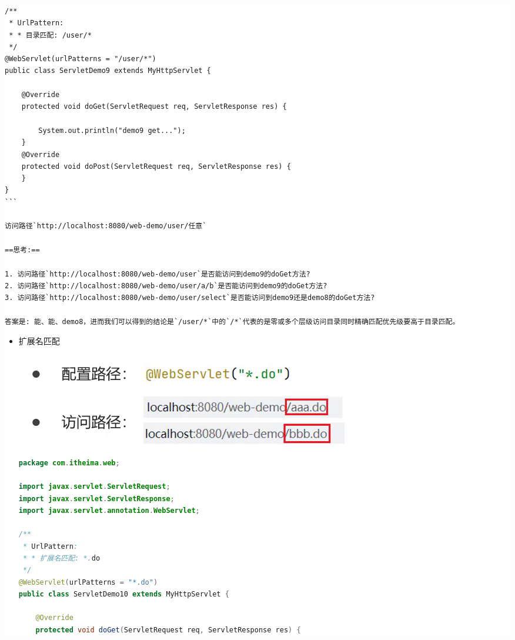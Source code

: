     /**
     * UrlPattern:
     * * 目录匹配: /user/*
     */
    @WebServlet(urlPatterns = "/user/*")
    public class ServletDemo9 extends MyHttpServlet {
    
        @Override
        protected void doGet(ServletRequest req, ServletResponse res) {
    
            System.out.println("demo9 get...");
        }
        @Override 
        protected void doPost(ServletRequest req, ServletResponse res) {
        }
    }
    ```

    访问路径`http://localhost:8080/web-demo/user/任意`

    ==思考:==

    1. 访问路径`http://localhost:8080/web-demo/user`是否能访问到demo9的doGet方法?
    2. 访问路径`http://localhost:8080/web-demo/user/a/b`是否能访问到demo9的doGet方法?
    3. 访问路径`http://localhost:8080/web-demo/user/select`是否能访问到demo9还是demo8的doGet方法?

    答案是: 能、能、demo8，进而我们可以得到的结论是`/user/*`中的`/*`代表的是零或多个层级访问目录同时精确匹配优先级要高于目录匹配。

  * 扩展名匹配

    ![1627273194118](assets/1627273194118.png)

    ```java
    package com.itheima.web;
    
    import javax.servlet.ServletRequest;
    import javax.servlet.ServletResponse;
    import javax.servlet.annotation.WebServlet;
    
    /**
     * UrlPattern:
     * * 扩展名匹配: *.do
     */
    @WebServlet(urlPatterns = "*.do")
    public class ServletDemo10 extends MyHttpServlet {
    
        @Override
        protected void doGet(ServletRequest req, ServletResponse res) {
    